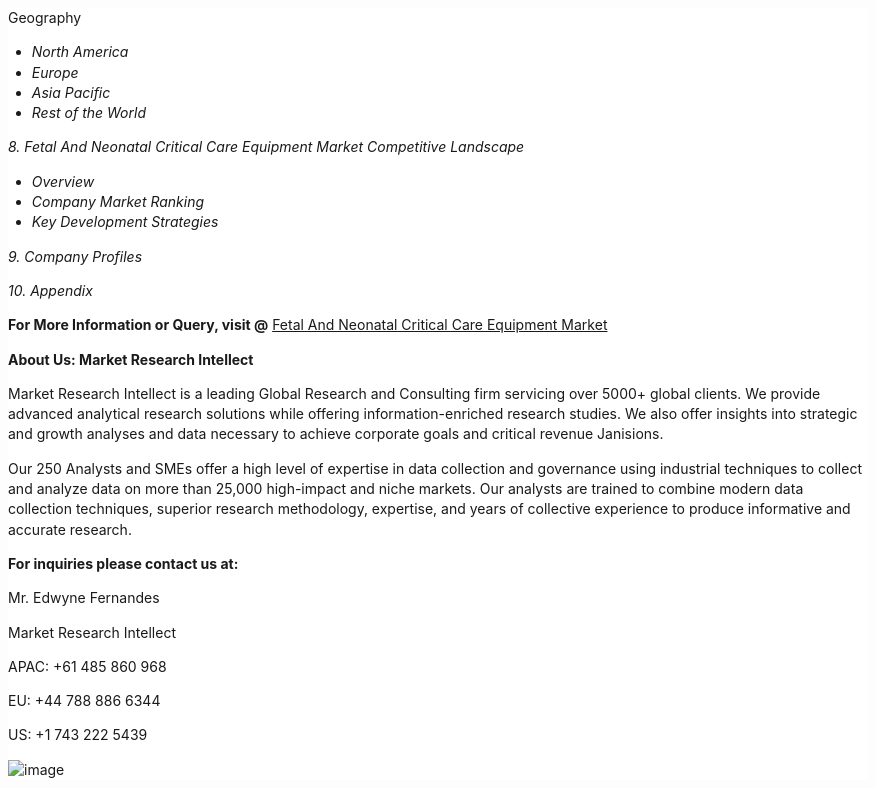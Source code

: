 Geography</span></em></p><ul><li><em><span class="">North America</span></em></li><li><em><span class="">Europe</span></em></li><li><em><span class="">Asia Pacific</span></em></li><li><em><span class="">Rest of the World</span></em></li></ul><p><em><span class="font-[700]">8. Fetal And Neonatal Critical Care Equipment Market Competitive Landscape</span></em></p><ul><li><em><span class="">Overview</span></em></li><li><em><span class="">Company Market Ranking</span></em></li><li><em><span class="">Key Development Strategies</span></em></li></ul><p><em><span class="font-[700]">9. Company Profiles</span></em></p><p><em><span class="font-[700]">10. Appendix</span></em></p><p><span class="font-[700]"><strong>For More Information or Query, visit&nbsp;@</strong>&nbsp;</span><span class="font-[700]"><a href="https://www.marketresearchintellect.com/product/global-fetal-and-neonatal-critical-care-equipment-market-size-and-forecast/?utm_source=Linkedin&utm_medium=848" target="_blank" data-tracking-control-name="article-ssr-frontend-pulse_little-text-block" data-tracking-will-navigate="" data-test-link="">Fetal And Neonatal Critical Care Equipment Market</a></span></p><p><strong><span class="font-[700]">About Us: Market Research Intellect</span></strong></p><p><span class="">Market Research Intellect is a leading Global Research and Consulting firm servicing over 5000+ global clients. We provide advanced analytical research solutions while offering information-enriched research studies.&nbsp;</span>We also offer insights into strategic and growth analyses and data necessary to achieve corporate goals and critical revenue Janisions.</p><p><span class="">Our 250 Analysts and SMEs offer a high level of expertise in data collection and governance using industrial techniques to collect and analyze data on more than 25,000 high-impact and niche markets. Our analysts are trained to combine modern data collection techniques, superior research methodology, expertise, and years of collective experience to produce informative and accurate research.</span></p><p><strong>For inquiries please contact us at:</strong></p><p>Mr. Edwyne Fernandes</p><p>Market Research Intellect</p><p>APAC: +61 485 860 968</p><p>EU: +44 788 886 6344</p><p>US: +1 743 222 5439</p>
![image](https://github.com/user-attachments/assets/24b5b817-416f-4dc2-9786-af40ed0566c2)
